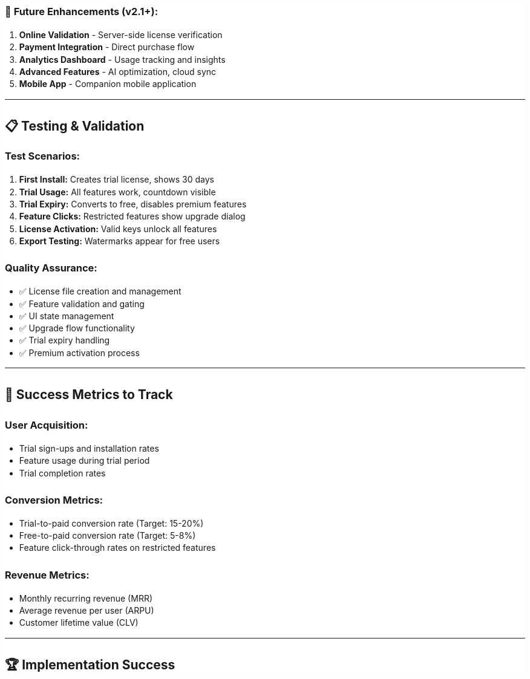 ### 🔮 **Future Enhancements (v2.1+):**
1. **Online Validation** - Server-side license verification
2. **Payment Integration** - Direct purchase flow
3. **Analytics Dashboard** - Usage tracking and insights
4. **Advanced Features** - AI optimization, cloud sync
5. **Mobile App** - Companion mobile application

---

## 📋 **Testing & Validation**

### **Test Scenarios:**
1. **First Install:** Creates trial license, shows 30 days
2. **Trial Usage:** All features work, countdown visible
3. **Trial Expiry:** Converts to free, disables premium features
4. **Feature Clicks:** Restricted features show upgrade dialog
5. **License Activation:** Valid keys unlock all features
6. **Export Testing:** Watermarks appear for free users

### **Quality Assurance:**
- ✅ License file creation and management
- ✅ Feature validation and gating
- ✅ UI state management
- ✅ Upgrade flow functionality
- ✅ Trial expiry handling
- ✅ Premium activation process

---

## 🎯 **Success Metrics to Track**

### **User Acquisition:**
- Trial sign-ups and installation rates
- Feature usage during trial period
- Trial completion rates

### **Conversion Metrics:**
- Trial-to-paid conversion rate (Target: 15-20%)
- Free-to-paid conversion rate (Target: 5-8%)
- Feature click-through rates on restricted features

### **Revenue Metrics:**
- Monthly recurring revenue (MRR)
- Average revenue per user (ARPU)
- Customer lifetime value (CLV)

---

## 🏆 **Implementation Success**

